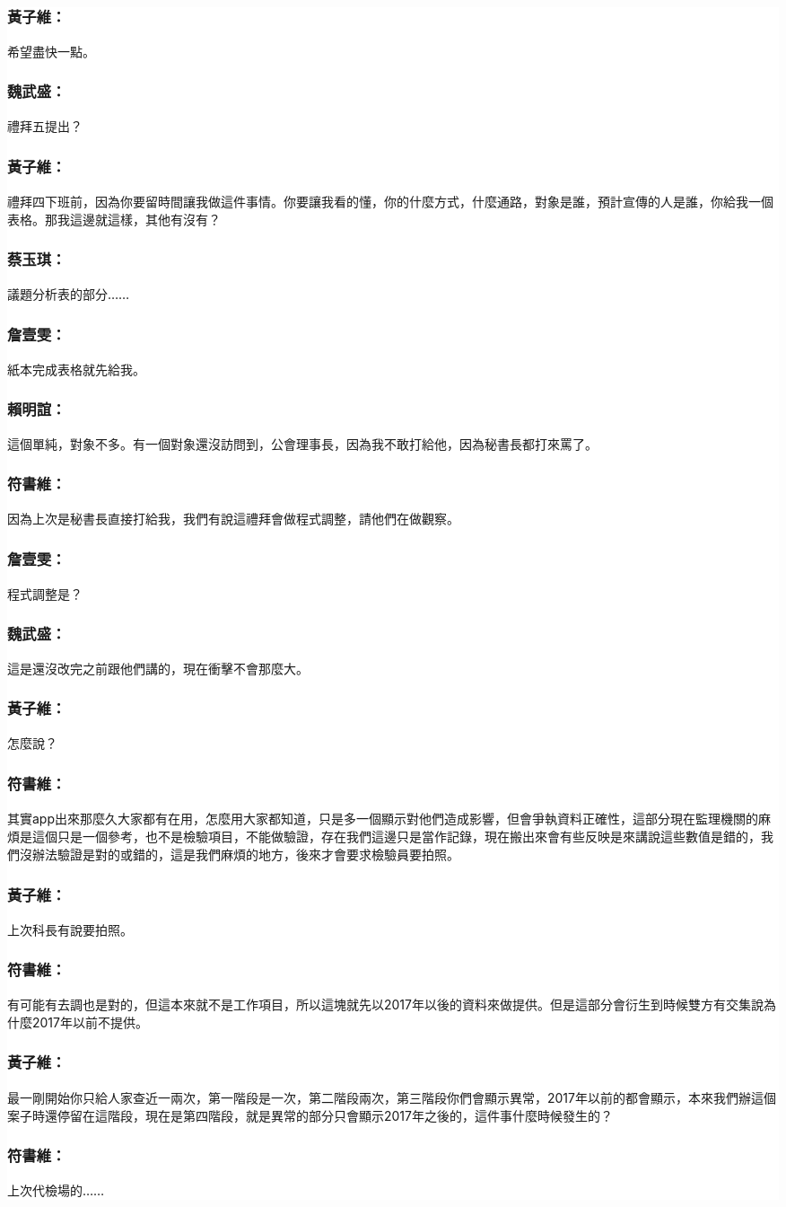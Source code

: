 ### 黃子維：
希望盡快一點。

### 魏武盛：
禮拜五提出？

### 黃子維：
禮拜四下班前，因為你要留時間讓我做這件事情。你要讓我看的懂，你的什麼方式，什麼通路，對象是誰，預計宣傳的人是誰，你給我一個表格。那我這邊就這樣，其他有沒有？

### 蔡玉琪：
議題分析表的部分……

### 詹壹雯：
紙本完成表格就先給我。

### 賴明誼：
這個單純，對象不多。有一個對象還沒訪問到，公會理事長，因為我不敢打給他，因為秘書長都打來罵了。

### 符書維：
因為上次是秘書長直接打給我，我們有說這禮拜會做程式調整，請他們在做觀察。

### 詹壹雯：
程式調整是？

### 魏武盛：
這是還沒改完之前跟他們講的，現在衝擊不會那麼大。

### 黃子維：
怎麼說？

### 符書維：
其實app出來那麼久大家都有在用，怎麼用大家都知道，只是多一個顯示對他們造成影響，但會爭執資料正確性，這部分現在監理機關的麻煩是這個只是一個參考，也不是檢驗項目，不能做驗證，存在我們這邊只是當作記錄，現在搬出來會有些反映是來講說這些數值是錯的，我們沒辦法驗證是對的或錯的，這是我們麻煩的地方，後來才會要求檢驗員要拍照。

### 黃子維：
上次科長有說要拍照。

### 符書維：
有可能有去調也是對的，但這本來就不是工作項目，所以這塊就先以2017年以後的資料來做提供。但是這部分會衍生到時候雙方有交集說為什麼2017年以前不提供。

### 黃子維：
最一剛開始你只給人家查近一兩次，第一階段是一次，第二階段兩次，第三階段你們會顯示異常，2017年以前的都會顯示，本來我們辦這個案子時還停留在這階段，現在是第四階段，就是異常的部分只會顯示2017年之後的，這件事什麼時候發生的？

### 符書維：
上次代檢場的……
